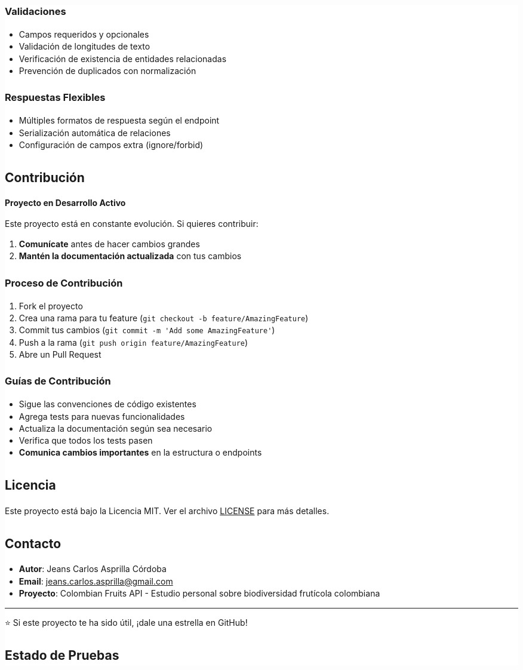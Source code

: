 ### Validaciones
- Campos requeridos y opcionales
- Validación de longitudes de texto
- Verificación de existencia de entidades relacionadas
- Prevención de duplicados con normalización

### Respuestas Flexibles
- Múltiples formatos de respuesta según el endpoint
- Serialización automática de relaciones
- Configuración de campos extra (ignore/forbid)

## Contribución

**Proyecto en Desarrollo Activo**

Este proyecto está en constante evolución. Si quieres contribuir:

1. **Comunícate** antes de hacer cambios grandes
2. **Mantén la documentación actualizada** con tus cambios

### Proceso de Contribución
1. Fork el proyecto
2. Crea una rama para tu feature (`git checkout -b feature/AmazingFeature`)
3. Commit tus cambios (`git commit -m 'Add some AmazingFeature'`)
4. Push a la rama (`git push origin feature/AmazingFeature`)
5. Abre un Pull Request

### Guías de Contribución
- Sigue las convenciones de código existentes
- Agrega tests para nuevas funcionalidades
- Actualiza la documentación según sea necesario
- Verifica que todos los tests pasen
- **Comunica cambios importantes** en la estructura o endpoints

## Licencia

Este proyecto está bajo la Licencia MIT. Ver el archivo [LICENSE](LICENSE) para más detalles.

## Contacto

- **Autor**: Jeans Carlos Asprilla Córdoba
- **Email**: jeans.carlos.asprilla@gmail.com
- **Proyecto**: Colombian Fruits API - Estudio personal sobre biodiversidad frutícola colombiana

---

⭐ Si este proyecto te ha sido útil, ¡dale una estrella en GitHub!

## Estado de Pruebas
